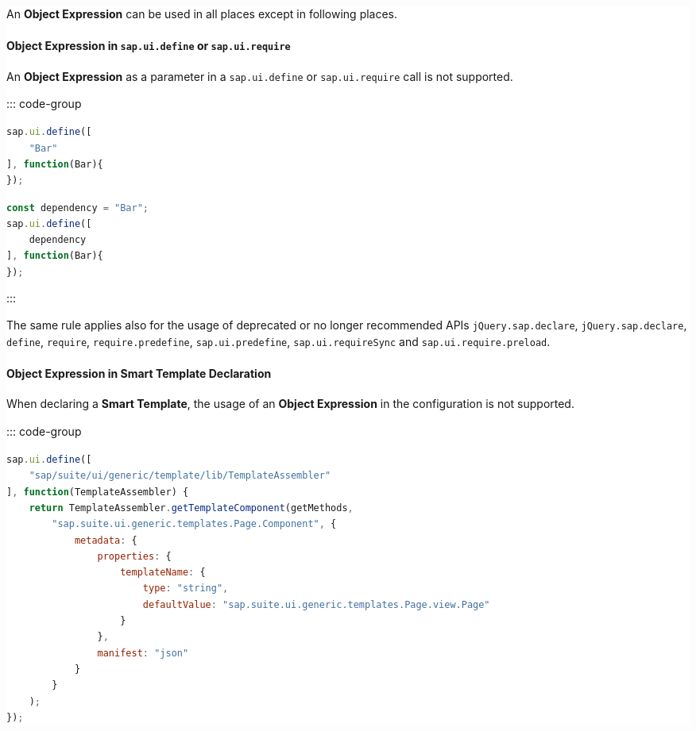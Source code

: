 An **Object Expression** can be used in all places except in following places.

#### Object Expression in `sap.ui.define` or `sap.ui.require`

An **Object Expression** as a parameter in a `sap.ui.define` or `sap.ui.require` call is not supported.

::: code-group

```javascript [Supported]
sap.ui.define([
    "Bar"
], function(Bar){
});
```


```javascript [Not Supported] {3}
const dependency = "Bar";
sap.ui.define([
    dependency
], function(Bar){
});
```
:::

The same rule applies also for the usage of deprecated or no longer recommended APIs `jQuery.sap.declare`, `jQuery.sap.declare`, `define`, `require`, `require.predefine`, `sap.ui.predefine`, `sap.ui.requireSync` and `sap.ui.require.preload`.

#### Object Expression in Smart Template Declaration

When declaring a **Smart Template**, the usage of an **Object Expression** in the configuration is not supported.

::: code-group

```javascript [Supported]
sap.ui.define([
    "sap/suite/ui/generic/template/lib/TemplateAssembler"
], function(TemplateAssembler) {
    return TemplateAssembler.getTemplateComponent(getMethods, 
        "sap.suite.ui.generic.templates.Page.Component", {
            metadata: {
                properties: {
                    templateName: {
                        type: "string",
                        defaultValue: "sap.suite.ui.generic.templates.Page.view.Page"
                    }
                },
                manifest: "json"
            }
        }
    );
});
```
